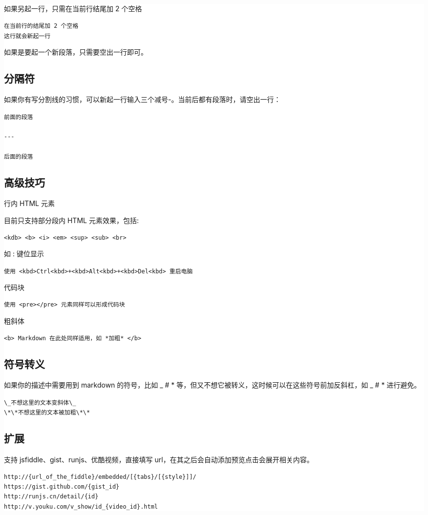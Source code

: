 如果另起一行，只需在当前行结尾加 2 个空格
```
在当前行的结尾加 2 个空格  
这行就会新起一行
```
如果是要起一个新段落，只需要空出一行即可。

## 分隔符

如果你有写分割线的习惯，可以新起一行输入三个减号-。当前后都有段落时，请空出一行：
```
前面的段落

---

后面的段落
```

## 高级技巧
行内 HTML 元素

目前只支持部分段内 HTML 元素效果，包括:
```
<kdb> <b> <i> <em> <sup> <sub> <br>
```

如 : 键位显示
```
使用 <kbd>Ctrl<kbd>+<kbd>Alt<kbd>+<kbd>Del<kbd> 重启电脑
```
代码块
```
使用 <pre></pre> 元素同样可以形成代码块
```
粗斜体
```
<b> Markdown 在此处同样适用，如 *加粗* </b>
```

## 符号转义

如果你的描述中需要用到 markdown 的符号，比如 _ # * 等，但又不想它被转义，这时候可以在这些符号前加反斜杠，如 \_ \# \* 进行避免。
```
\_不想这里的文本变斜体\_
\*\*不想这里的文本被加粗\*\*
```

## 扩展

支持 jsfiddle、gist、runjs、优酷视频，直接填写 url，在其之后会自动添加预览点击会展开相关内容。
```
http://{url_of_the_fiddle}/embedded/[{tabs}/[{style}]]/
https://gist.github.com/{gist_id}
http://runjs.cn/detail/{id}
http://v.youku.com/v_show/id_{video_id}.html
```


  [1]: http://www.google.com/
  [yahoo]: http://www.yahoo.com/
[^footer1]: 这是一个测试，用来阐释注脚。
 [1]: http://www.google.com/logo.png
[^footnote]: 这是一个 *注脚* 的 **文本**。
[^footnote2]: 这是另一个 *注脚* 的 **文本**。
[1]: http://www.google.com/
[yahoo]: http://www.yahoo.com/